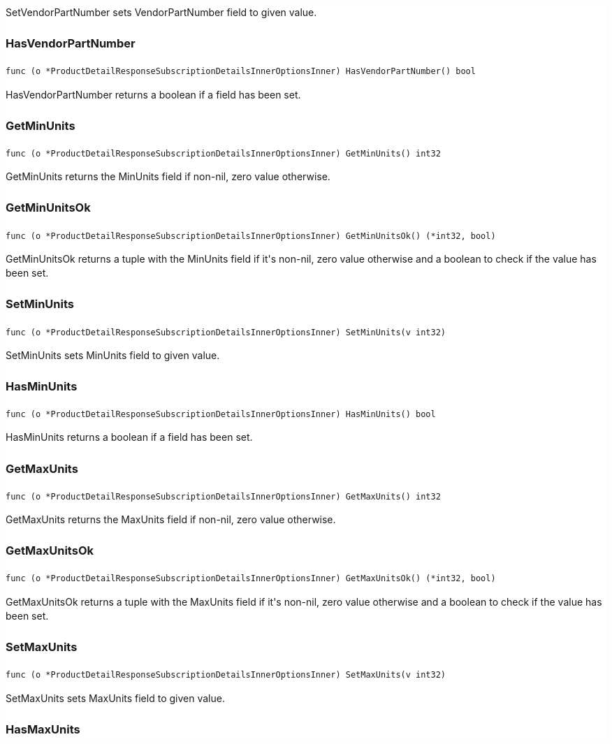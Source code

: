 SetVendorPartNumber sets VendorPartNumber field to given value.

### HasVendorPartNumber

`func (o *ProductDetailResponseSubscriptionDetailsInnerOptionsInner) HasVendorPartNumber() bool`

HasVendorPartNumber returns a boolean if a field has been set.

### GetMinUnits

`func (o *ProductDetailResponseSubscriptionDetailsInnerOptionsInner) GetMinUnits() int32`

GetMinUnits returns the MinUnits field if non-nil, zero value otherwise.

### GetMinUnitsOk

`func (o *ProductDetailResponseSubscriptionDetailsInnerOptionsInner) GetMinUnitsOk() (*int32, bool)`

GetMinUnitsOk returns a tuple with the MinUnits field if it's non-nil, zero value otherwise
and a boolean to check if the value has been set.

### SetMinUnits

`func (o *ProductDetailResponseSubscriptionDetailsInnerOptionsInner) SetMinUnits(v int32)`

SetMinUnits sets MinUnits field to given value.

### HasMinUnits

`func (o *ProductDetailResponseSubscriptionDetailsInnerOptionsInner) HasMinUnits() bool`

HasMinUnits returns a boolean if a field has been set.

### GetMaxUnits

`func (o *ProductDetailResponseSubscriptionDetailsInnerOptionsInner) GetMaxUnits() int32`

GetMaxUnits returns the MaxUnits field if non-nil, zero value otherwise.

### GetMaxUnitsOk

`func (o *ProductDetailResponseSubscriptionDetailsInnerOptionsInner) GetMaxUnitsOk() (*int32, bool)`

GetMaxUnitsOk returns a tuple with the MaxUnits field if it's non-nil, zero value otherwise
and a boolean to check if the value has been set.

### SetMaxUnits

`func (o *ProductDetailResponseSubscriptionDetailsInnerOptionsInner) SetMaxUnits(v int32)`

SetMaxUnits sets MaxUnits field to given value.

### HasMaxUnits
